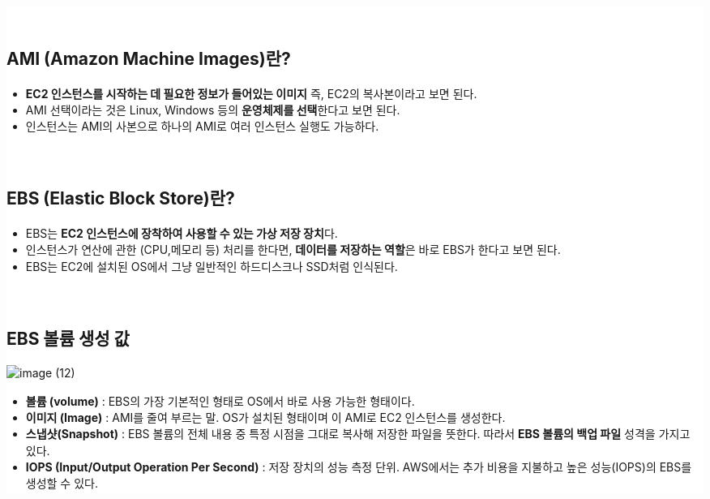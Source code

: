 <br/>

## AMI (Amazon Machine Images)란?
- **EC2 인스턴스를 시작하는 데 필요한 정보가 들어있는 이미지** 즉, EC2의 복사본이라고 보면 된다.
- AMI 선택이라는 것은 Linux, Windows 등의 **운영체제를 선택**한다고 보면 된다.
- 인스턴스는 AMI의 사본으로 하나의 AMI로 여러 인스턴스 실행도 가능하다.

<br/>

## EBS (Elastic Block Store)란?
- EBS는 **EC2 인스턴스에 장착하여 사용할 수 있는 가상 저장 장치**다.
- 인스턴스가 연산에 관한 (CPU,메모리 등) 처리를 한다면, **데이터를 저장하는 역할**은 바로 EBS가 한다고 보면 된다.
- EBS는 EC2에 설치된 OS에서 그냥 일반적인 하드디스크나 SSD처럼 인식된다.

<br/>

## EBS 볼륨 생성 값
![image (12)](https://github.com/heereal/Frontend_Dev_Articles/assets/117061017/c7e102e4-6e7f-455e-8e01-6b6378c289bb)

- **볼륨 (volume)** : EBS의 가장 기본적인 형태로 OS에서 바로 사용 가능한 형태이다.
- **이미지 (Image)** : AMI를 줄여 부르는 말. OS가 설치된 형태이며 이 AMI로 EC2 인스턴스를 생성한다.
- **스냅샷(Snapshot)** : EBS 볼륨의 전체 내용 중 특정 시점을 그대로 복사해 저장한 파일을 뜻한다. 따라서 **EBS 볼륨의 백업 파일** 성격을 가지고 있다. 
- **IOPS (Input/Output Operation Per Second)** : 저장 장치의 성능 측정 단위. AWS에서는 추가 비용을 지불하고 높은 성능(IOPS)의 EBS를 생성할 수 있다.
